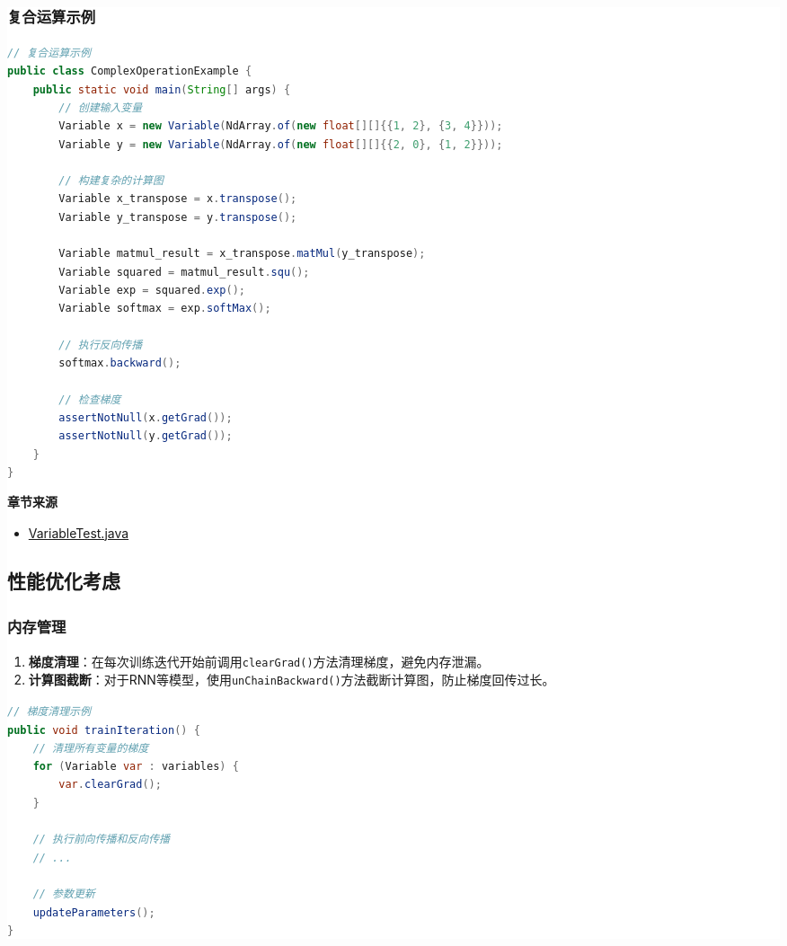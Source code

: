 ### 复合运算示例

```java
// 复合运算示例
public class ComplexOperationExample {
    public static void main(String[] args) {
        // 创建输入变量
        Variable x = new Variable(NdArray.of(new float[][]{{1, 2}, {3, 4}}));
        Variable y = new Variable(NdArray.of(new float[][]{{2, 0}, {1, 2}}));
        
        // 构建复杂的计算图
        Variable x_transpose = x.transpose();
        Variable y_transpose = y.transpose();
        
        Variable matmul_result = x_transpose.matMul(y_transpose);
        Variable squared = matmul_result.squ();
        Variable exp = squared.exp();
        Variable softmax = exp.softMax();
        
        // 执行反向传播
        softmax.backward();
        
        // 检查梯度
        assertNotNull(x.getGrad());
        assertNotNull(y.getGrad());
    }
}
```

**章节来源**
- [VariableTest.java](file://tinyai-deeplearning-func/src/test/java/io/leavesfly/tinyai/func/VariableTest.java#L350-L420)

## 性能优化考虑

### 内存管理

1. **梯度清理**：在每次训练迭代开始前调用`clearGrad()`方法清理梯度，避免内存泄漏。
2. **计算图截断**：对于RNN等模型，使用`unChainBackward()`方法截断计算图，防止梯度回传过长。

```java
// 梯度清理示例
public void trainIteration() {
    // 清理所有变量的梯度
    for (Variable var : variables) {
        var.clearGrad();
    }
    
    // 执行前向传播和反向传播
    // ...
    
    // 参数更新
    updateParameters();
}
```
